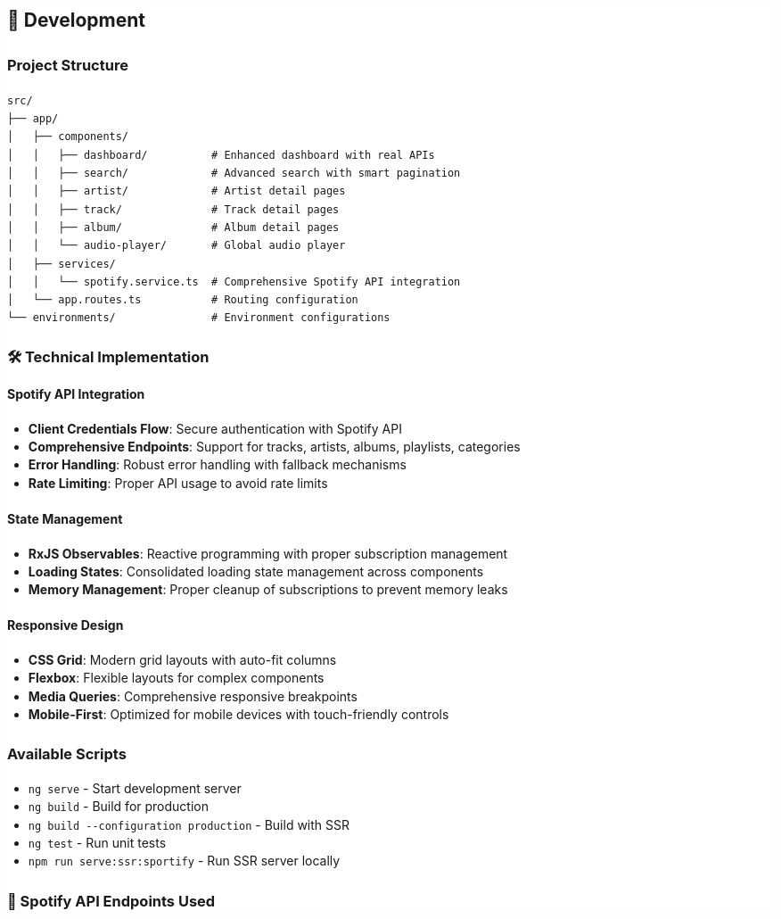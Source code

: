 ## 🔧 Development

### Project Structure

```
src/
├── app/
│   ├── components/
│   │   ├── dashboard/          # Enhanced dashboard with real APIs
│   │   ├── search/             # Advanced search with smart pagination
│   │   ├── artist/             # Artist detail pages
│   │   ├── track/              # Track detail pages
│   │   ├── album/              # Album detail pages
│   │   └── audio-player/       # Global audio player
│   ├── services/
│   │   └── spotify.service.ts  # Comprehensive Spotify API integration
│   └── app.routes.ts           # Routing configuration
└── environments/               # Environment configurations
```

### 🛠️ Technical Implementation

#### Spotify API Integration

- **Client Credentials Flow**: Secure authentication with Spotify API
- **Comprehensive Endpoints**: Support for tracks, artists, albums, playlists, categories
- **Error Handling**: Robust error handling with fallback mechanisms
- **Rate Limiting**: Proper API usage to avoid rate limits

#### State Management

- **RxJS Observables**: Reactive programming with proper subscription management
- **Loading States**: Consolidated loading state management across components
- **Memory Management**: Proper cleanup of subscriptions to prevent memory leaks

#### Responsive Design

- **CSS Grid**: Modern grid layouts with auto-fit columns
- **Flexbox**: Flexible layouts for complex components
- **Media Queries**: Comprehensive responsive breakpoints
- **Mobile-First**: Optimized for mobile devices with touch-friendly controls

### Available Scripts

- `ng serve` - Start development server
- `ng build` - Build for production
- `ng build --configuration production` - Build with SSR
- `ng test` - Run unit tests
- `npm run serve:ssr:sportify` - Run SSR server locally

### 🎵 Spotify API Endpoints Used
